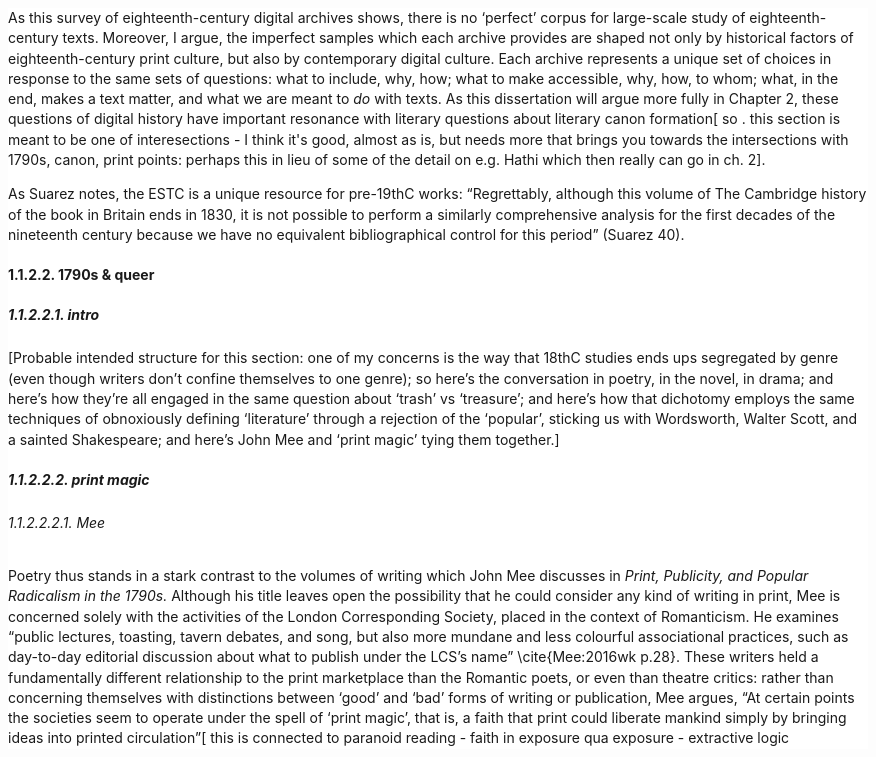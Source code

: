 As this survey of eighteenth-century digital archives shows, there is no ‘perfect’ corpus for large-scale study of eighteenth-century texts. Moreover, I argue, the imperfect samples which each archive provides are shaped not only by historical factors of eighteenth-century print culture, but also by contemporary digital culture. Each archive represents a unique set of choices in response to the same sets of questions: what to include, why, how; what to make accessible, why, how, to whom; what, in the end, makes a text matter, and what we are meant to *do* with texts. As this dissertation will argue more fully in Chapter 2, these questions of digital history have important resonance with literary questions about literary canon formation[ so . this section is meant to be one of interesections - I think it's good, almost as is, but needs more that brings you towards the intersections with 1790s, canon, print points: perhaps this in lieu of some of the detail on e.g. Hathi which then really can go in ch. 2].  

As Suarez notes, the ESTC is a unique resource for pre-19thC works: “Regrettably, although this volume of The Cambridge history of the book in Britain ends in 1830, it is not possible to perform a similarly comprehensive analysis for the first decades of the nineteenth century because we have no equivalent bibliographical control for this period” (Suarez 40).



#### 1.1.2.2.  1790s & queer ####



##### 1.1.2.2.1.  intro #####



\[Probable intended structure for this section: one of my concerns is the way that 18thC studies ends ups segregated by genre (even though writers don’t confine themselves to one genre); so here’s the conversation in poetry, in the novel, in drama; and here’s how they’re all engaged in the same question about ‘trash’ vs ‘treasure’; and here’s how that dichotomy employs the same techniques of obnoxiously defining ‘literature’ through a rejection of the ‘popular’, sticking us with Wordsworth, Walter Scott, and a sainted Shakespeare; and here’s John Mee and ‘print magic’ tying them together.\]



##### 1.1.2.2.2.  print magic #####



###### 1.1.2.2.2.1.  Mee ######



Poetry thus stands in a stark contrast to the volumes of writing which John Mee discusses in *Print, Publicity, and Popular Radicalism in the 1790s.* Although his title leaves open the possibility that he could consider any kind of writing in print, Mee is concerned solely with the activities of the London Corresponding Society, placed in the context of Romanticism. He examines “public lectures, toasting, tavern debates, and song, but also more mundane and less colourful associational practices, such as day-to-day editorial discussion about what to publish under the LCS’s name” \\cite\{Mee:2016wk p.28\}. These writers held a fundamentally different relationship to the print marketplace than the Romantic poets, or even than theatre critics: rather than concerning themselves with distinctions between ‘good’ and ‘bad’ forms of writing or publication, Mee argues, “At certain points the societies seem to operate under the spell of ‘print magic’, that is, a faith that print could liberate mankind simply by bringing ideas into printed circulation”[ this is connected to paranoid reading - faith in exposure qua exposure - extractive logic


